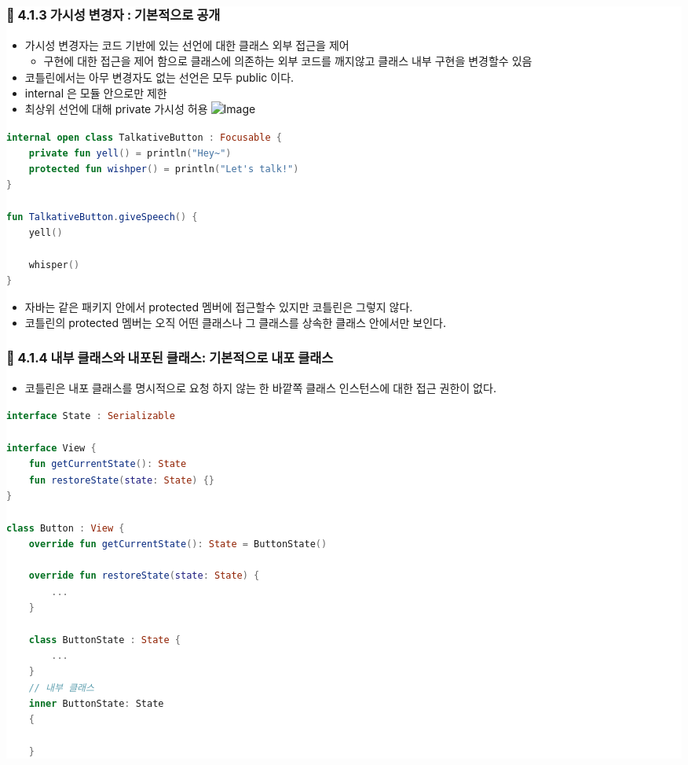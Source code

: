 ### 🔖 4.1.3 가시성 변경자 : 기본적으로 공개

- 가시성 변경자는 코드 기반에 있는 선언에 대한 클래스 외부 접근을 제어
    - 구현에 대한 접근을 제어 함으로 클래스에 의존하는 외부 코드를 깨지않고 클래스 내부 구현을 변경할수 있음
- 코틀린에서는 아무 변경자도 없는 선언은 모두 public 이다.
- internal 은 모듈 안으로만 제한
- 최상위 선언에 대해 private 가시성 허용
  ![Image](https://github.com/user-attachments/assets/663f4424-d225-4a65-a800-5ad14fbc8d2a)

```kotlin
internal open class TalkativeButton : Focusable {
    private fun yell() = println("Hey~")
    protected fun wishper() = println("Let's talk!")
}

fun TalkativeButton.giveSpeech() {
    yell()

    whisper()
}
```

- 자바는 같은 패키지 안에서 protected 멤버에 접근할수 있지만 코틀린은 그렇지 않다.
- 코틀린의 protected 멤버는 오직 어떤 클래스나 그 클래스를 상속한 클래스 안에서만 보인다.

### 🔖 4.1.4 내부 클래스와 내포된 클래스: 기본적으로 내포 클래스

- 코틀린은 내포 클래스를 명시적으로 요청 하지 않는 한 바깥쪽 클래스 인스턴스에 대한 접근 권한이 없다.

```kotlin
interface State : Serializable

interface View {
    fun getCurrentState(): State
    fun restoreState(state: State) {}
}

class Button : View {
    override fun getCurrentState(): State = ButtonState()

    override fun restoreState(state: State) {
        ...
    }

    class ButtonState : State {
        ...
    }
    // 내부 클래스
    inner ButtonState: State
    {

    }
```
